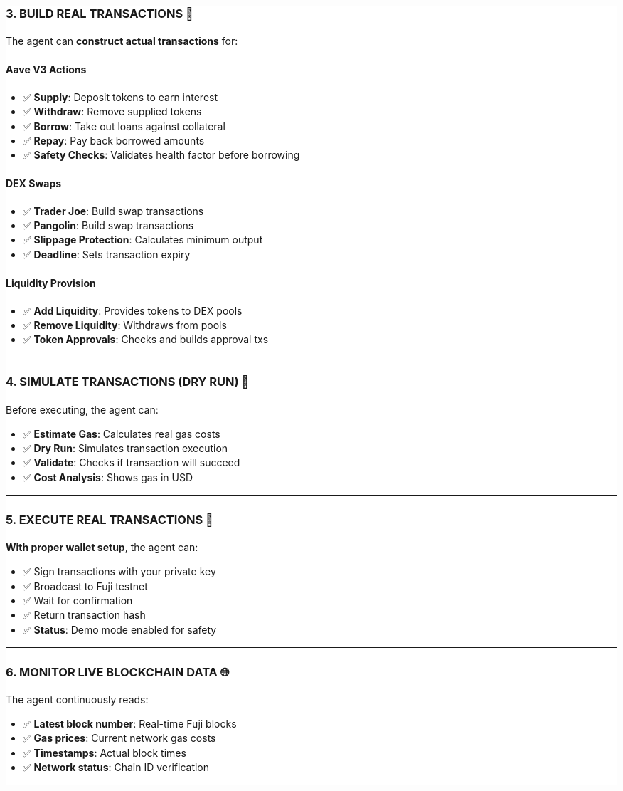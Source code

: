 
### **3. BUILD REAL TRANSACTIONS** 🔨

The agent can **construct actual transactions** for:

#### **Aave V3 Actions**
- ✅ **Supply**: Deposit tokens to earn interest
- ✅ **Withdraw**: Remove supplied tokens
- ✅ **Borrow**: Take out loans against collateral
- ✅ **Repay**: Pay back borrowed amounts
- ✅ **Safety Checks**: Validates health factor before borrowing

#### **DEX Swaps**
- ✅ **Trader Joe**: Build swap transactions
- ✅ **Pangolin**: Build swap transactions
- ✅ **Slippage Protection**: Calculates minimum output
- ✅ **Deadline**: Sets transaction expiry

#### **Liquidity Provision**
- ✅ **Add Liquidity**: Provides tokens to DEX pools
- ✅ **Remove Liquidity**: Withdraws from pools
- ✅ **Token Approvals**: Checks and builds approval txs

---

### **4. SIMULATE TRANSACTIONS (DRY RUN)** 🧪

Before executing, the agent can:

- ✅ **Estimate Gas**: Calculates real gas costs
- ✅ **Dry Run**: Simulates transaction execution
- ✅ **Validate**: Checks if transaction will succeed
- ✅ **Cost Analysis**: Shows gas in USD

---

### **5. EXECUTE REAL TRANSACTIONS** 🚀

**With proper wallet setup**, the agent can:

- ✅ Sign transactions with your private key
- ✅ Broadcast to Fuji testnet
- ✅ Wait for confirmation
- ✅ Return transaction hash
- ✅ **Status**: Demo mode enabled for safety

---

### **6. MONITOR LIVE BLOCKCHAIN DATA** 🌐

The agent continuously reads:

- ✅ **Latest block number**: Real-time Fuji blocks
- ✅ **Gas prices**: Current network gas costs
- ✅ **Timestamps**: Actual block times
- ✅ **Network status**: Chain ID verification

---